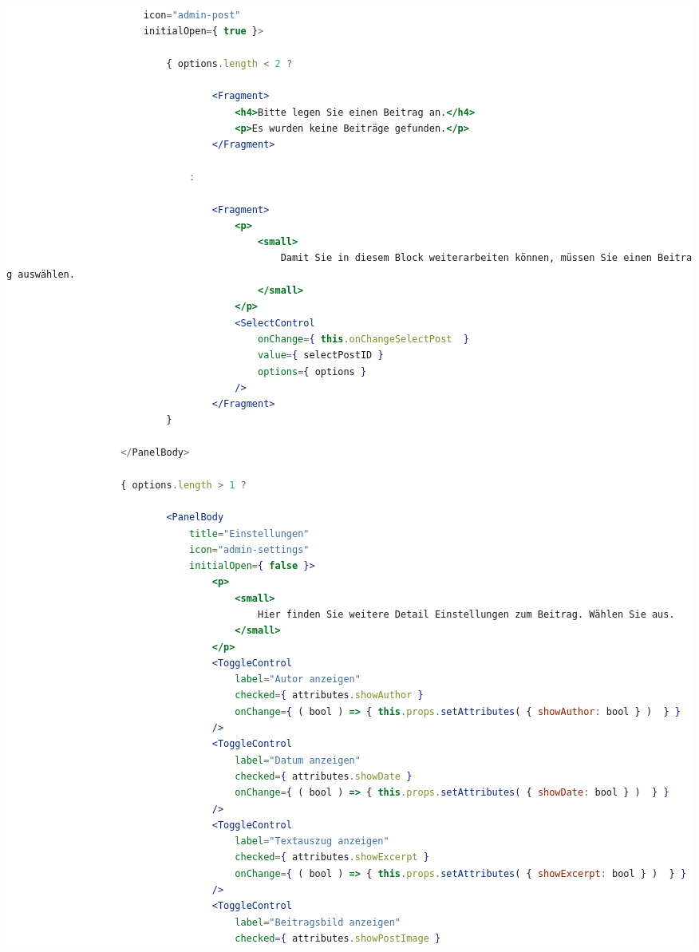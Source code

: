 ```jsx
						icon="admin-post"
						initialOpen={ true }>
					
							{ options.length < 2 ? 

									<Fragment>
										<h4>Bitte legen Sie einen Beitrag an.</h4>
										<p>Es wurden keine Beiträge gefunden.</p>
									</Fragment>

								: 

									<Fragment>
										<p>
											<small>
												Damit Sie in diesem Block weiterarbeiten können, müssen Sie einen Beitrag auswählen.
											</small>
										</p>
										<SelectControl 
											onChange={ this.onChangeSelectPost	} 
											value={ selectPostID } 
											options={ options } 	
										/>
									</Fragment>
							}

					</PanelBody>

					{ options.length > 1 ? 
						
							<PanelBody 
								title="Einstellungen"
								icon="admin-settings"
								initialOpen={ false }>
									<p>
										<small>
											Hier finden Sie weitere Detail Einstellungen zum Beitrag. Wählen Sie aus.
										</small>
									</p>
									<ToggleControl
										label="Autor anzeigen"
										checked={ attributes.showAuthor }
										onChange={ ( bool ) => { this.props.setAttributes( { showAuthor: bool } )  } }
									/>
									<ToggleControl
										label="Datum anzeigen"
										checked={ attributes.showDate }
										onChange={ ( bool ) => { this.props.setAttributes( { showDate: bool } )  } }
									/>
									<ToggleControl
										label="Textauszug anzeigen"
										checked={ attributes.showExcerpt }
										onChange={ ( bool ) => { this.props.setAttributes( { showExcerpt: bool } )  } }
									/>
									<ToggleControl
										label="Beitragsbild anzeigen"
										checked={ attributes.showPostImage }
```